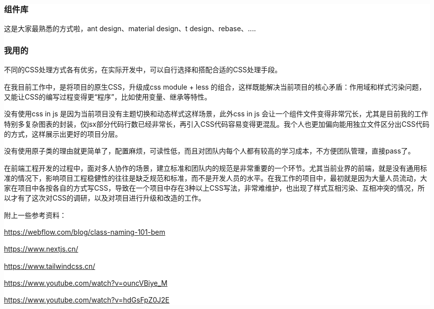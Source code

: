 ### 组件库
这是大家最熟悉的方式啦，ant design、material design、t design、rebase、....

### 我用的
不同的CSS处理方式各有优劣，在实际开发中，可以自行选择和搭配合适的CSS处理手段。

在我目前工作中，是将项目的原生CSS，升级成css module + less 的组合，这样既能解决当前项目的核心矛盾：作用域和样式污染问题，又能让CSS的编写过程变得更“程序”，比如使用变量、继承等特性。

没有使用css in js 是因为当前项目没有主题切换和动态样式这样场景，此外css in js 会让一个组件文件变得非常冗长，尤其是目前我的工作特别多复杂图表的封装，仅jsx部分代码行数已经非常长，再引入CSS代码容易变得更混乱。我个人也更加偏向能用独立文件区分出CSS代码的方式，这样展示出更好的项目分层。

没有使用原子类的理由就更简单了，配置麻烦，可读性低，而且对团队内每个人都有较高的学习成本，不方便团队管理，直接pass了。

在前端工程开发的过程中，面对多人协作的场景，建立标准和团队内的规范是非常重要的一个环节。尤其当前业界的前端，就是没有通用标准的情况下，影响项目工程稳健性的往往是缺乏规范和标准，而不是开发人员的水平。在我工作的项目中，最初就是因为大量人员流动，大家在项目中各按各自的方式写CSS，导致在一个项目中存在3种以上CSS写法，非常难维护，也出现了样式互相污染、互相冲突的情况，所以才有了这次对CSS的调研，以及对项目进行升级和改造的工作。


附上一些参考资料：

https://webflow.com/blog/class-naming-101-bem

https://www.nextjs.cn/

https://www.tailwindcss.cn/

https://www.youtube.com/watch?v=ouncVBiye_M

https://www.youtube.com/watch?v=hdGsFpZ0J2E
